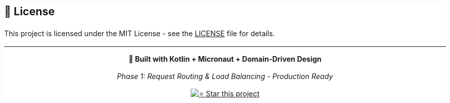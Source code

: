 ## 📄 License

This project is licensed under the MIT License - see the [LICENSE](LICENSE) file for details.

---

<div align="center">

**🚀 Built with Kotlin + Micronaut + Domain-Driven Design**

*Phase 1: Request Routing & Load Balancing - Production Ready*

[![⭐ Star this project](https://img.shields.io/github/stars/Lisvindanu/anaphase-microservices.svg?style=social)](https://github.com/Lisvindanu/anaphase-microservices)

</div>